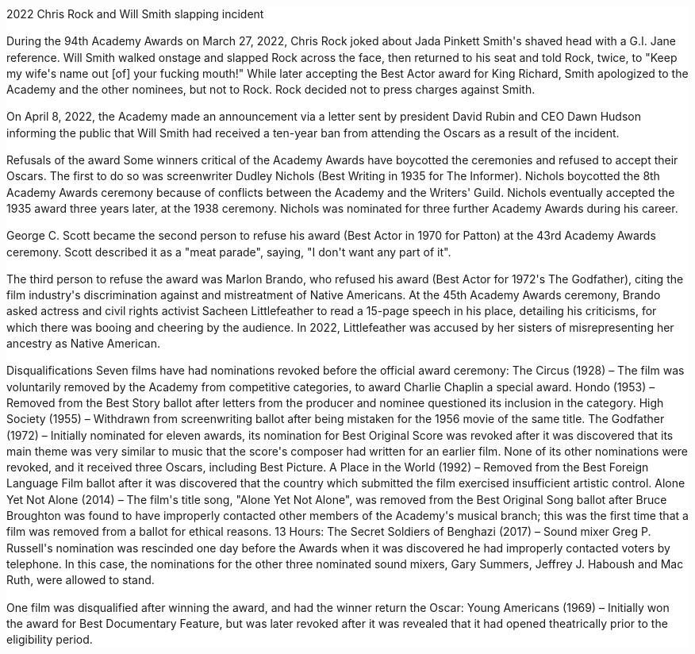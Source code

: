  2022 Chris Rock and Will Smith slapping incident 

During the 94th Academy Awards on March 27, 2022, Chris Rock joked about Jada Pinkett Smith's shaved head with a G.I. Jane reference. Will Smith walked onstage and slapped Rock across the face, then returned to his seat and told Rock, twice, to "Keep my wife's name out [of] your fucking mouth!" While later accepting the Best Actor award for King Richard, Smith apologized to the Academy and the other nominees, but not to Rock. Rock decided not to press charges against Smith.

On April 8, 2022, the Academy made an announcement via a letter sent by president David Rubin and CEO Dawn Hudson informing the public that Will Smith had received a ten-year ban from attending the Oscars as a result of the incident.

 Refusals of the award 
Some winners critical of the Academy Awards have boycotted the ceremonies and refused to accept their Oscars. The first to do so was screenwriter Dudley Nichols (Best Writing in 1935 for The Informer). Nichols boycotted the 8th Academy Awards ceremony because of conflicts between the Academy and the Writers' Guild. Nichols eventually accepted the 1935 award three years later, at the 1938 ceremony. Nichols was nominated for three further Academy Awards during his career.

George C. Scott became the second person to refuse his award (Best Actor in 1970 for Patton) at the 43rd Academy Awards ceremony. Scott described it as a "meat parade", saying, "I don't want any part of it".

The third person to refuse the award was Marlon Brando, who refused his award (Best Actor for 1972's The Godfather), citing the film industry's discrimination against and mistreatment of Native Americans. At the 45th Academy Awards ceremony, Brando asked actress and civil rights activist Sacheen Littlefeather to read a 15-page speech in his place, detailing his criticisms, for which there was booing and cheering by the audience. In 2022, Littlefeather was accused by her sisters of misrepresenting her ancestry as Native American.

 Disqualifications 
Seven films have had nominations revoked before the official award ceremony:
 The Circus (1928) – The film was voluntarily removed by the Academy from competitive categories, to award Charlie Chaplin a special award.
 Hondo (1953) – Removed from the Best Story ballot after letters from the producer and nominee questioned its inclusion in the category.
 High Society (1955) – Withdrawn from screenwriting ballot after being mistaken for the 1956 movie of the same title.
 The Godfather (1972) – Initially nominated for eleven awards, its nomination for Best Original Score was revoked after it was discovered that its main theme was very similar to music that the score's composer had written for an earlier film. None of its other nominations were revoked, and it received three Oscars, including Best Picture.
 A Place in the World (1992) – Removed from the Best Foreign Language Film ballot after it was discovered that the country which submitted the film exercised insufficient artistic control.
 Alone Yet Not Alone (2014) – The film's title song, "Alone Yet Not Alone", was removed from the Best Original Song ballot after Bruce Broughton was found to have improperly contacted other members of the Academy's musical branch; this was the first time that a film was removed from a ballot for ethical reasons.
 13 Hours: The Secret Soldiers of Benghazi (2017) – Sound mixer Greg P. Russell's nomination was rescinded one day before the Awards when it was discovered he had improperly contacted voters by telephone. In this case, the nominations for the other three nominated sound mixers, Gary Summers, Jeffrey J. Haboush and Mac Ruth, were allowed to stand.

One film was disqualified after winning the award, and had the winner return the Oscar:
 Young Americans (1969) – Initially won the award for Best Documentary Feature, but was later revoked after it was revealed that it had opened theatrically prior to the eligibility period.
